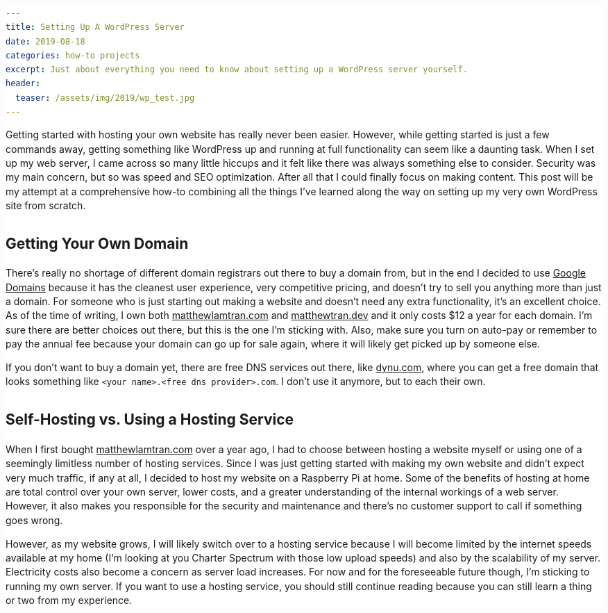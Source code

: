 ```yaml
---
title: Setting Up A WordPress Server
date: 2019-08-18
categories: how-to projects
excerpt: Just about everything you need to know about setting up a WordPress server yourself.
header:
  teaser: /assets/img/2019/wp_test.jpg
---
```


Getting started with hosting your own website has really never been easier. However, while getting started is just a few commands away, getting something like WordPress up and running at full functionality can seem like a daunting task. When I set up my web server, I came across so many little hiccups and it felt like there was always something else to consider. Security was my main concern, but so was speed and SEO optimization. After all that I could finally focus on making content. This post will be my attempt at a comprehensive how-to combining all the things I’ve learned along the way on setting up my very own WordPress site from scratch.

## Getting Your Own Domain

There’s really no shortage of different domain registrars out there to buy a domain from, but in the end I decided to use [Google Domains](https://domains.google) because it has the cleanest user experience, very competitive pricing, and doesn’t try to sell you anything more than just a domain. For someone who is just starting out making a website and doesn’t need any extra functionality, it’s an excellent choice. As of the time of writing, I own both [matthewlamtran.com](https://matthewlamtran.com) and [matthewtran.dev](https://matthewtran.dev) and it only costs $12 a year for each domain. I’m sure there are better choices out there, but this is the one I’m sticking with. Also, make sure you turn on auto-pay or remember to pay the annual fee because your domain can go up for sale again, where it will likely get picked up by someone else.

If you don’t want to buy a domain yet, there are free DNS services out there, like [dynu.com](https://www.dynu.com), where you can get a free domain that looks something like `<your name>.<free dns provider>.com`. I don’t use it anymore, but to each their own.

## Self-Hosting vs. Using a Hosting Service

When I first bought [matthewlamtran.com](https://matthewlamtran.com) over a year ago, I had to choose between hosting a website myself or using one of a seemingly limitless number of hosting services. Since I was just getting started with making my own website and didn’t expect very much traffic, if any at all, I decided to host my website on a Raspberry Pi at home. Some of the benefits of hosting at home are total control over your own server, lower costs, and a greater understanding of the internal workings of a web server. However, it also makes you responsible for the security and maintenance and there’s no customer support to call if something goes wrong.

However, as my website grows, I will likely switch over to a hosting service because I will become limited by the internet speeds available at my home (I’m looking at you Charter Spectrum with those low upload speeds) and also by the scalability of my server. Electricity costs also become a concern as server load increases. For now and for the foreseeable future though, I’m sticking to running my own server. If you want to use a hosting service, you should still continue reading because you can still learn a thing or two from my experience.
